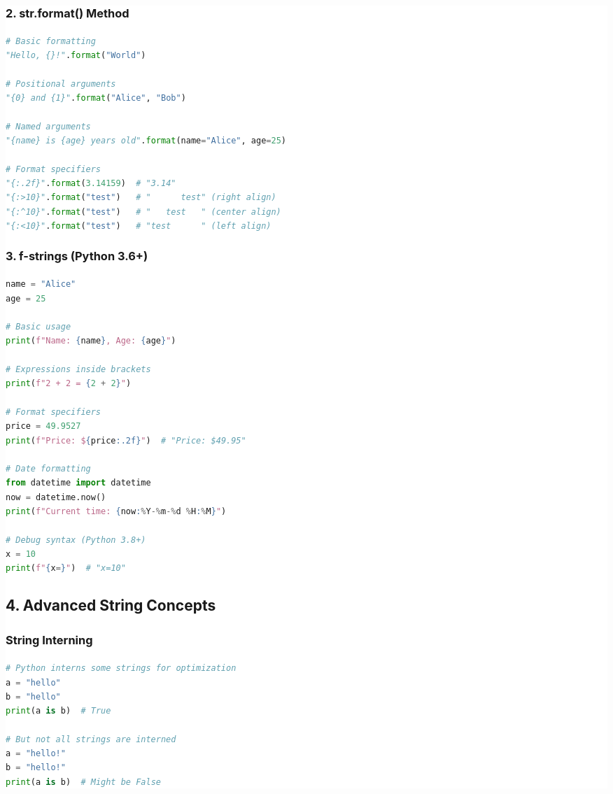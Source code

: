 ### 2. str.format() Method

```python
# Basic formatting
"Hello, {}!".format("World")

# Positional arguments
"{0} and {1}".format("Alice", "Bob")

# Named arguments
"{name} is {age} years old".format(name="Alice", age=25)

# Format specifiers
"{:.2f}".format(3.14159)  # "3.14"
"{:>10}".format("test")   # "      test" (right align)
"{:^10}".format("test")   # "   test   " (center align)
"{:<10}".format("test")   # "test      " (left align)
```

### 3. f-strings (Python 3.6+)

```python
name = "Alice"
age = 25

# Basic usage
print(f"Name: {name}, Age: {age}")

# Expressions inside brackets
print(f"2 + 2 = {2 + 2}")

# Format specifiers
price = 49.9527
print(f"Price: ${price:.2f}")  # "Price: $49.95"

# Date formatting
from datetime import datetime
now = datetime.now()
print(f"Current time: {now:%Y-%m-%d %H:%M}")

# Debug syntax (Python 3.8+)
x = 10
print(f"{x=}")  # "x=10"
```

## 4. Advanced String Concepts

### String Interning

```python
# Python interns some strings for optimization
a = "hello"
b = "hello"
print(a is b)  # True

# But not all strings are interned
a = "hello!"
b = "hello!"
print(a is b)  # Might be False
```
